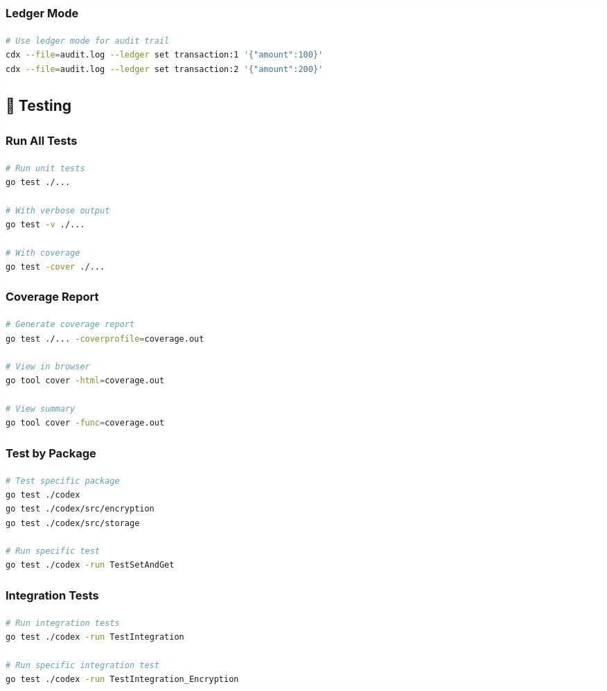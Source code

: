 ### Ledger Mode

```bash
# Use ledger mode for audit trail
cdx --file=audit.log --ledger set transaction:1 '{"amount":100}'
cdx --file=audit.log --ledger set transaction:2 '{"amount":200}'
```

## 🧪 Testing

### Run All Tests

```bash
# Run unit tests
go test ./...

# With verbose output
go test -v ./...

# With coverage
go test -cover ./...
```

### Coverage Report

```bash
# Generate coverage report
go test ./... -coverprofile=coverage.out

# View in browser
go tool cover -html=coverage.out

# View summary
go tool cover -func=coverage.out
```

### Test by Package

```bash
# Test specific package
go test ./codex
go test ./codex/src/encryption
go test ./codex/src/storage

# Run specific test
go test ./codex -run TestSetAndGet
```

### Integration Tests

```bash
# Run integration tests
go test ./codex -run TestIntegration

# Run specific integration test
go test ./codex -run TestIntegration_Encryption
```
